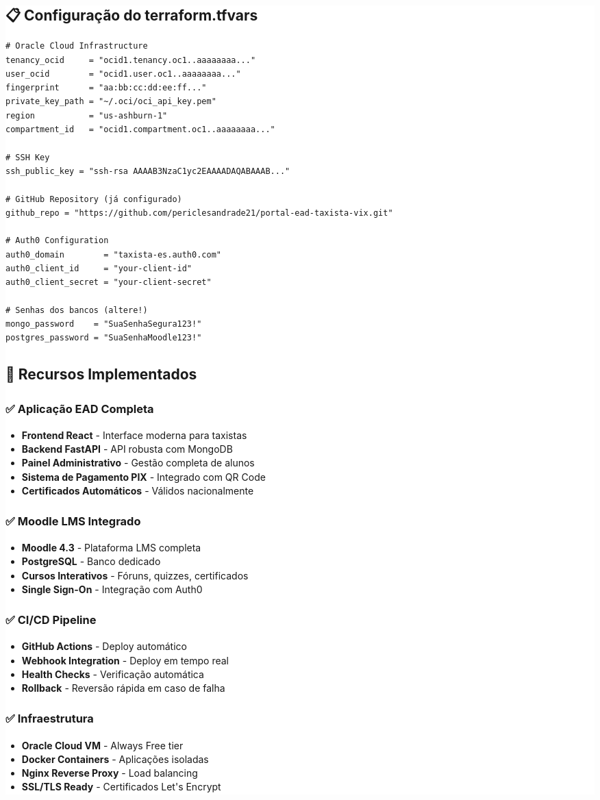 ## 📋 Configuração do terraform.tfvars

```hcl
# Oracle Cloud Infrastructure
tenancy_ocid     = "ocid1.tenancy.oc1..aaaaaaaa..."
user_ocid        = "ocid1.user.oc1..aaaaaaaa..."
fingerprint      = "aa:bb:cc:dd:ee:ff..."
private_key_path = "~/.oci/oci_api_key.pem"
region           = "us-ashburn-1"
compartment_id   = "ocid1.compartment.oc1..aaaaaaaa..."

# SSH Key
ssh_public_key = "ssh-rsa AAAAB3NzaC1yc2EAAAADAQABAAAB..."

# GitHub Repository (já configurado)
github_repo = "https://github.com/periclesandrade21/portal-ead-taxista-vix.git"

# Auth0 Configuration
auth0_domain        = "taxista-es.auth0.com"
auth0_client_id     = "your-client-id"
auth0_client_secret = "your-client-secret"

# Senhas dos bancos (altere!)
mongo_password    = "SuaSenhaSegura123!"
postgres_password = "SuaSenhaMoodle123!"
```

## 🔧 Recursos Implementados

### ✅ Aplicação EAD Completa
- **Frontend React** - Interface moderna para taxistas
- **Backend FastAPI** - API robusta com MongoDB
- **Painel Administrativo** - Gestão completa de alunos
- **Sistema de Pagamento PIX** - Integrado com QR Code
- **Certificados Automáticos** - Válidos nacionalmente

### ✅ Moodle LMS Integrado
- **Moodle 4.3** - Plataforma LMS completa
- **PostgreSQL** - Banco dedicado
- **Cursos Interativos** - Fóruns, quizzes, certificados
- **Single Sign-On** - Integração com Auth0

### ✅ CI/CD Pipeline
- **GitHub Actions** - Deploy automático
- **Webhook Integration** - Deploy em tempo real
- **Health Checks** - Verificação automática
- **Rollback** - Reversão rápida em caso de falha

### ✅ Infraestrutura
- **Oracle Cloud VM** - Always Free tier
- **Docker Containers** - Aplicações isoladas
- **Nginx Reverse Proxy** - Load balancing
- **SSL/TLS Ready** - Certificados Let's Encrypt
